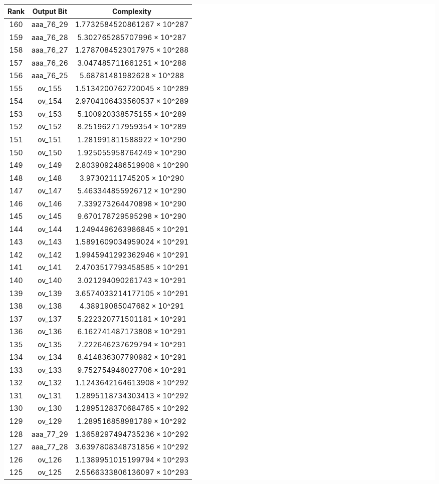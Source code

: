 | Rank | Output Bit | Complexity |
|:----:|:----------:|:----------:|
| 160 | aaa_76_29 | 1.7732584520861267 × 10^287 |
| 159 | aaa_76_28 | 5.302765285707996 × 10^287 |
| 158 | aaa_76_27 | 1.2787084523017975 × 10^288 |
| 157 | aaa_76_26 | 3.047485711661251 × 10^288 |
| 156 | aaa_76_25 | 5.68781481982628 × 10^288 |
| 155 | ov_155 | 1.5134200762720045 × 10^289 |
| 154 | ov_154 | 2.9704106433560537 × 10^289 |
| 153 | ov_153 | 5.100920338575155 × 10^289 |
| 152 | ov_152 | 8.251962717959354 × 10^289 |
| 151 | ov_151 | 1.281991811588922 × 10^290 |
| 150 | ov_150 | 1.925055958764249 × 10^290 |
| 149 | ov_149 | 2.8039092486519908 × 10^290 |
| 148 | ov_148 | 3.97302111745205 × 10^290 |
| 147 | ov_147 | 5.463344855926712 × 10^290 |
| 146 | ov_146 | 7.339273264470898 × 10^290 |
| 145 | ov_145 | 9.670178729595298 × 10^290 |
| 144 | ov_144 | 1.2494496263986845 × 10^291 |
| 143 | ov_143 | 1.5891609034959024 × 10^291 |
| 142 | ov_142 | 1.9945941292362946 × 10^291 |
| 141 | ov_141 | 2.4703517793458585 × 10^291 |
| 140 | ov_140 | 3.021294090261743 × 10^291 |
| 139 | ov_139 | 3.6574033214177105 × 10^291 |
| 138 | ov_138 | 4.38919085047682 × 10^291 |
| 137 | ov_137 | 5.222320771501181 × 10^291 |
| 136 | ov_136 | 6.162741487173808 × 10^291 |
| 135 | ov_135 | 7.222646237629794 × 10^291 |
| 134 | ov_134 | 8.414836307790982 × 10^291 |
| 133 | ov_133 | 9.752754946027706 × 10^291 |
| 132 | ov_132 | 1.1243642164613908 × 10^292 |
| 131 | ov_131 | 1.2895118734303413 × 10^292 |
| 130 | ov_130 | 1.2895128370684765 × 10^292 |
| 129 | ov_129 | 1.289516858981789 × 10^292 |
| 128 | aaa_77_29 | 1.3658297494735236 × 10^292 |
| 127 | aaa_77_28 | 3.6397808348731856 × 10^292 |
| 126 | ov_126 | 1.1389951015199794 × 10^293 |
| 125 | ov_125 | 2.5566333806136097 × 10^293 |